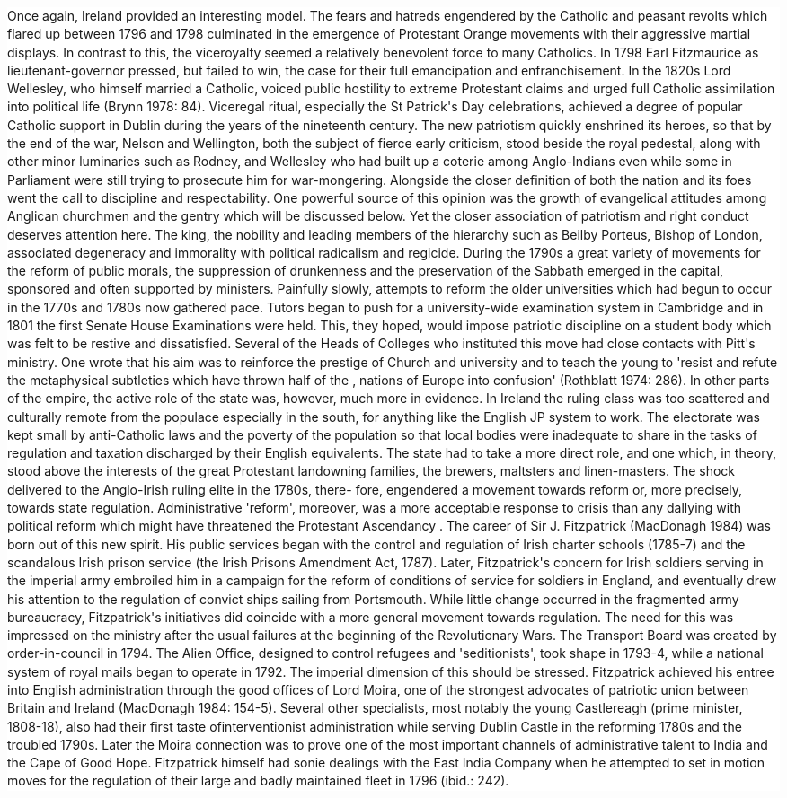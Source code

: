  Once again, Ireland provided an interesting model. The fears  and hatreds engendered by the Catholic and peasant revolts which  flared up between 1796 and 1798 culminated in the emergence  of Protestant Orange movements with their aggressive martial  displays. In contrast to this, the viceroyalty seemed a relatively  benevolent force to many Catholics. In 1798 Earl Fitzmaurice  as lieutenant-governor pressed, but failed to win, the case for  their full emancipation and enfranchisement. In the 1820s Lord  Wellesley, who himself married a Catholic, voiced public hostility  to extreme Protestant claims and urged full Catholic assimilation  into political life (Brynn 1978: 84). Viceregal ritual, especially the  St Patrick's Day celebrations, achieved a degree of popular Catholic  support in Dublin during the years of the nineteenth century. The  new patriotism quickly enshrined its heroes, so that by the end of  the war, Nelson and Wellington, both the subject of fierce early  criticism, stood beside the royal pedestal, along with other minor  luminaries such as Rodney, and Wellesley who had built up a  coterie among Anglo-Indians even while some in Parliament were  still trying to prosecute him for war-mongering.
 Alongside the closer definition of both the nation and its foes  went the call to discipline and respectability. One powerful source of  this opinion was the growth of evangelical attitudes among Anglican  churchmen and the gentry which will be discussed below. Yet the  closer association of patriotism and right conduct deserves attention  here. The king, the nobility and leading members of the hierarchy  such as Beilby Porteus, Bishop of London, associated degeneracy  and immorality with political radicalism and regicide. During the  1790s a great variety of movements for the reform of public morals,  the suppression of drunkenness and the preservation of the Sabbath  emerged in the capital, sponsored and often supported by ministers.  Painfully slowly, attempts to reform the older universities which  had begun to occur in the 1770s and 1780s now gathered pace.  Tutors began to push for a university-wide examination system  in Cambridge and in 1801 the first Senate House Examinations  were held. This, they hoped, would impose patriotic discipline  on a student body which was felt to be restive and dissatisfied.  Several of the Heads of Colleges who instituted this move had  close contacts with Pitt's ministry. One wrote that his aim was to  reinforce the prestige of Church and university and to teach the  young to 'resist and refute the metaphysical subtleties which have thrown half of the , nations of Europe into confusion' (Rothblatt  1974: 286).
 In other parts of the empire, the active role of the state was,  however, much more in evidence. In Ireland the ruling class was  too scattered and culturally remote from the populace especially  in the south, for anything like the English JP system to work. The  electorate was kept small by anti-Catholic laws and the poverty of  the population so that local bodies were inadequate to share in  the tasks of regulation and taxation discharged by their English  equivalents. The state had to take a more direct role, and one  which, in theory, stood above the interests of the great Protestant  landowning families, the brewers, maltsters and linen-masters. The  shock delivered to the Anglo-Irish ruling elite in the 1780s, there- fore, engendered a movement towards reform or, more precisely,  towards state regulation. Administrative 'reform', moreover, was a  more acceptable response to crisis than any dallying with political  reform which might have threatened the Protestant Ascendancy .  The career of Sir J. Fitzpatrick (MacDonagh 1984) was born out  of this new spirit. His public services began with the control and  regulation of Irish charter schools (1785-7) and the scandalous  Irish prison service (the Irish Prisons Amendment Act, 1787).  Later, Fitzpatrick's concern for Irish soldiers serving in the imperial  army embroiled him in a campaign for the reform of conditions of  service for soldiers in England, and eventually drew his attention to  the regulation of convict ships sailing from Portsmouth. While little  change occurred in the fragmented army bureaucracy, Fitzpatrick's  initiatives did coincide with a more general movement towards  regulation. The need for this was impressed on the ministry after  the usual failures at the beginning of the Revolutionary Wars. The  Transport Board was created by order-in-council in 1794. The Alien  Office, designed to control refugees and 'seditionists', took shape in  1793-4, while a national system of royal mails began to operate in  1792.
 The imperial dimension of this should be stressed. Fitzpatrick achieved his entree into English administration through the good  offices of Lord Moira, one of the strongest advocates of patriotic  union between Britain and Ireland (MacDonagh 1984: 154-5).  Several other specialists, most notably the young Castlereagh  (prime minister, 1808-18), also had their first taste ofinterventionist  administration while serving Dublin Castle in the reforming 1780s  and the troubled 1790s. Later the Moira connection was to prove  one of the most important channels of administrative talent to India  and the Cape of Good Hope. Fitzpatrick himself had sonie dealings  with the East India Company when he attempted to set in motion  moves for the regulation of their large and badly maintained fleet  in 1796 (ibid.: 242).